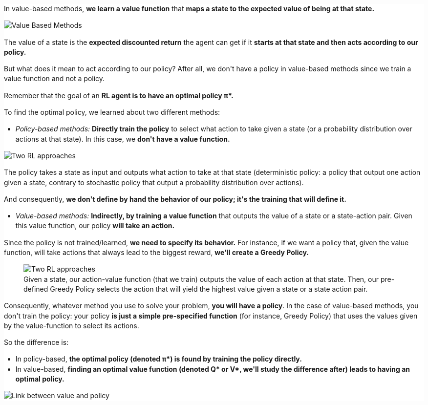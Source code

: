 In value-based methods, **we learn a value function** that **maps a state to the expected value of being at that state.**

<img src="https://huggingface.co/datasets/huggingface-deep-rl-course/course-images/resolve/main/en/unit3/vbm-1.jpg" alt="Value Based Methods"/>

The value of a state is the **expected discounted return** the agent can get if it **starts at that state and then acts according to our policy.**

<Tip>
But what does it mean to act according to our policy? After all, we don't have a policy in value-based methods since we train a value function and not a policy.
</Tip>

Remember that the goal of an **RL agent is to have an optimal policy π\*.**

To find the optimal policy, we learned about two different methods:

- *Policy-based methods:* **Directly train the policy** to select what action to take given a state (or a probability distribution over actions at that state). In this case, we **don't have a value function.**

<img src="https://huggingface.co/datasets/huggingface-deep-rl-course/course-images/resolve/main/en/unit3/two-approaches-2.jpg" alt="Two RL approaches"/>

The policy takes a state as input and outputs what action to take at that state (deterministic policy: a policy that output one action given a state, contrary to stochastic policy that output a probability distribution over actions).

And consequently, **we don't define by hand the behavior of our policy; it's the training that will define it.**

- *Value-based methods:* **Indirectly, by training a value function** that outputs the value of a state or a state-action pair. Given this value function, our policy **will take an action.**

Since the policy is not trained/learned, **we need to specify its behavior.** For instance, if we want a policy that, given the value function, will take actions that always lead to the biggest reward, **we'll create a Greedy Policy.**

<figure>
  <img src="https://huggingface.co/datasets/huggingface-deep-rl-course/course-images/resolve/main/en/unit3/two-approaches-3.jpg" alt="Two RL approaches"/>
  <figcaption>Given a state, our action-value function (that we train) outputs the value of each action at that state. Then, our pre-defined Greedy Policy selects the action that will yield the highest value given a state or a state action pair.</figcaption>
</figure>

Consequently, whatever method you use to solve your problem, **you will have a policy**. In the case of value-based methods, you don't train the policy: your policy **is just a simple pre-specified function** (for instance, Greedy Policy) that uses the values given by the value-function to select its actions.

So the difference is:

- In policy-based, **the optimal policy (denoted π\*) is found by training the policy directly.**
- In value-based, **finding an optimal value function (denoted Q\* or V\*, we'll study the difference after) leads to having an optimal policy.**

<img src="https://huggingface.co/datasets/huggingface-deep-rl-course/course-images/resolve/main/en/unit3/link-value-policy.jpg" alt="Link between value and policy"/>
